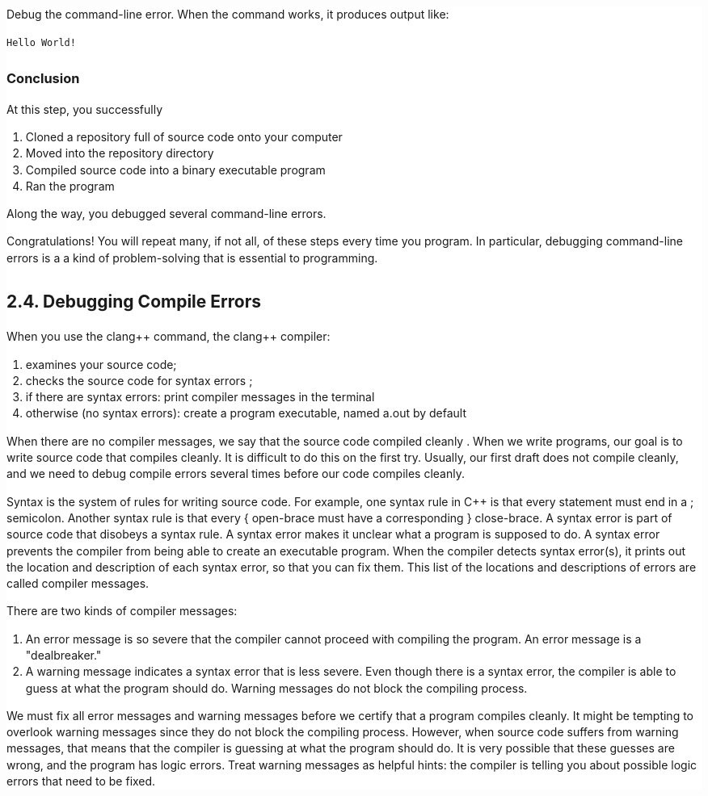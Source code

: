 Debug the command-line error. When the command works, it produces output like:

```
Hello World!
```

### Conclusion

At this step, you successfully

1. Cloned a repository full of source code onto your computer
2. Moved into the repository directory
3. Compiled source code into a binary executable program
4. Ran the program

Along the way, you debugged several command-line errors.

Congratulations! You will repeat many, if not all, of these steps every time you program. In particular, debugging command-line errors is a a kind of problem-solving that is essential to programming.

<a id="debugging-compile-errors"></a>

## 2.4. Debugging Compile Errors

When you use the clang++ command, the clang++ compiler:

1. examines your source code;
2. checks the source code for syntax errors ;
3. if there are syntax errors: print compiler messages in the terminal
4. otherwise (no syntax errors): create a program executable, named a.out by default

When there are no compiler messages, we say that the source code compiled cleanly . When we write programs, our goal is to write source code that compiles cleanly. It is difficult to do this on the first try. Usually, our first draft does not compile cleanly, and we need to debug compile errors several times before our code compiles cleanly.

Syntax is the system of rules for writing source code. For example, one syntax rule in C++ is that every statement must end in a ; semicolon. Another syntax rule is that every { open-brace must have a corresponding } close-brace. A syntax error is part of source code that disobeys a syntax rule. A syntax error makes it unclear what a program is supposed to do. A syntax error prevents the compiler from being able to create an executable program. When the compiler detects syntax error(s), it prints out the location and description of each syntax error, so that you can fix them. This list of the locations and descriptions of errors are called compiler messages.

There are two kinds of compiler messages:

1. An error message is so severe that the compiler cannot proceed with compiling the program. An error message is a "dealbreaker."
2. A warning message indicates a syntax error that is less severe. Even though there is a syntax error, the compiler is able to guess at what the program should do. Warning messages do not block the compiling process.

We must fix all error messages and warning messages before we certify that a program compiles cleanly. It might be tempting to overlook warning messages since they do not block the compiling process. However, when source code suffers from warning messages, that means that the compiler is guessing at what the program should do. It is very possible that these guesses are wrong, and the program has logic errors. Treat warning messages as helpful hints: the compiler is telling you about possible logic errors that need to be fixed.
